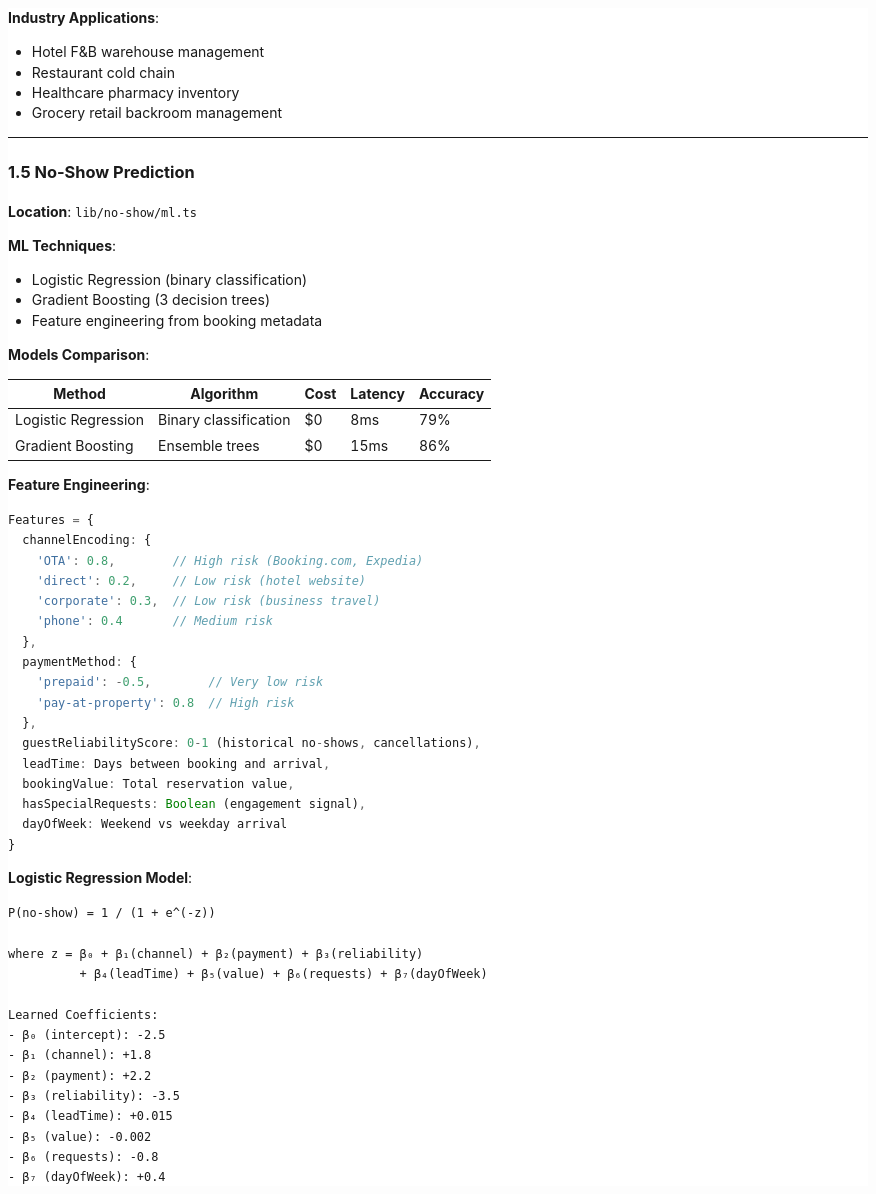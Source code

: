 **Industry Applications**:
- Hotel F&B warehouse management
- Restaurant cold chain
- Healthcare pharmacy inventory
- Grocery retail backroom management

---

### 1.5 No-Show Prediction

**Location**: `lib/no-show/ml.ts`

**ML Techniques**:
- Logistic Regression (binary classification)
- Gradient Boosting (3 decision trees)
- Feature engineering from booking metadata

**Models Comparison**:

| Method | Algorithm | Cost | Latency | Accuracy |
|--------|-----------|------|---------|----------|
| Logistic Regression | Binary classification | $0 | 8ms | 79% |
| Gradient Boosting | Ensemble trees | $0 | 15ms | 86% |

**Feature Engineering**:
```typescript
Features = {
  channelEncoding: {
    'OTA': 0.8,        // High risk (Booking.com, Expedia)
    'direct': 0.2,     // Low risk (hotel website)
    'corporate': 0.3,  // Low risk (business travel)
    'phone': 0.4       // Medium risk
  },
  paymentMethod: {
    'prepaid': -0.5,        // Very low risk
    'pay-at-property': 0.8  // High risk
  },
  guestReliabilityScore: 0-1 (historical no-shows, cancellations),
  leadTime: Days between booking and arrival,
  bookingValue: Total reservation value,
  hasSpecialRequests: Boolean (engagement signal),
  dayOfWeek: Weekend vs weekday arrival
}
```

**Logistic Regression Model**:
```
P(no-show) = 1 / (1 + e^(-z))

where z = β₀ + β₁(channel) + β₂(payment) + β₃(reliability)
          + β₄(leadTime) + β₅(value) + β₆(requests) + β₇(dayOfWeek)

Learned Coefficients:
- β₀ (intercept): -2.5
- β₁ (channel): +1.8
- β₂ (payment): +2.2
- β₃ (reliability): -3.5
- β₄ (leadTime): +0.015
- β₅ (value): -0.002
- β₆ (requests): -0.8
- β₇ (dayOfWeek): +0.4
```
